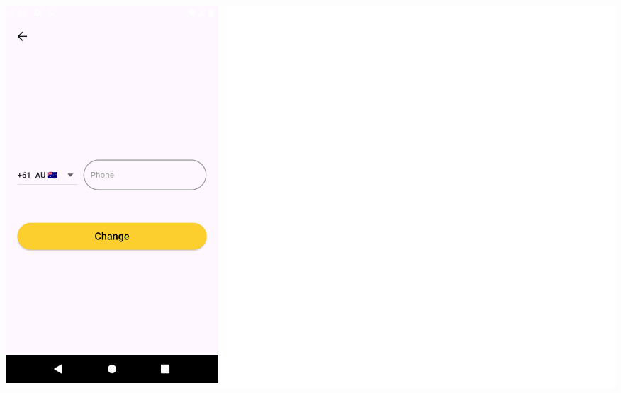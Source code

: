 <img src="https://github.com/zeyadali06/Teknosoft-tasks/blob/main/Ecommerce%20App/ScreenShots/Screenshot_1733093775.png" width="300">